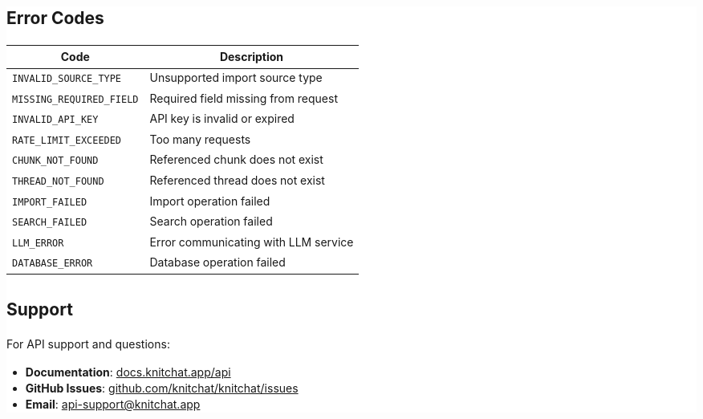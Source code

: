 ## Error Codes

| Code | Description |
|------|-------------|
| `INVALID_SOURCE_TYPE` | Unsupported import source type |
| `MISSING_REQUIRED_FIELD` | Required field missing from request |
| `INVALID_API_KEY` | API key is invalid or expired |
| `RATE_LIMIT_EXCEEDED` | Too many requests |
| `CHUNK_NOT_FOUND` | Referenced chunk does not exist |
| `THREAD_NOT_FOUND` | Referenced thread does not exist |
| `IMPORT_FAILED` | Import operation failed |
| `SEARCH_FAILED` | Search operation failed |
| `LLM_ERROR` | Error communicating with LLM service |
| `DATABASE_ERROR` | Database operation failed |

## Support

For API support and questions:
- **Documentation**: [docs.knitchat.app/api](https://docs.knitchat.app/api)
- **GitHub Issues**: [github.com/knitchat/knitchat/issues](https://github.com/knitchat/knitchat/issues)
- **Email**: api-support@knitchat.app